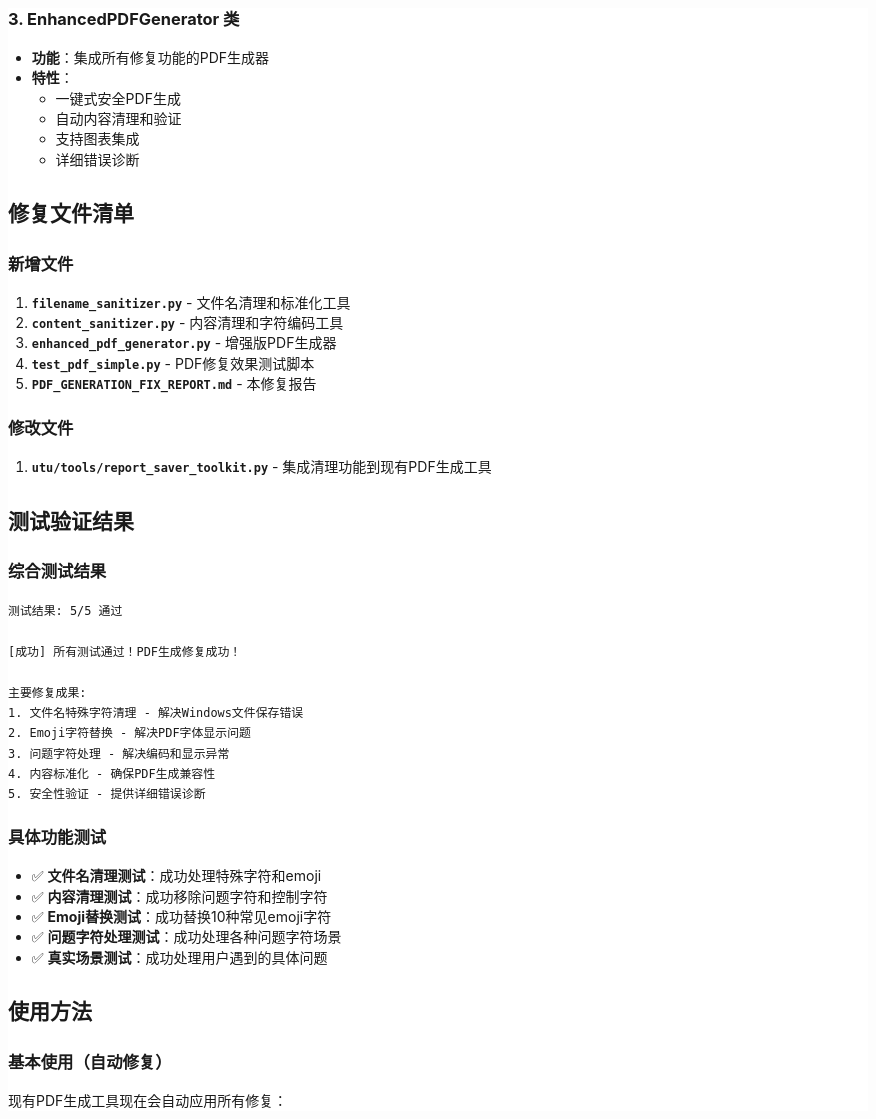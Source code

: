 ### 3. EnhancedPDFGenerator 类
- **功能**：集成所有修复功能的PDF生成器
- **特性**：
  - 一键式安全PDF生成
  - 自动内容清理和验证
  - 支持图表集成
  - 详细错误诊断

## 修复文件清单

### 新增文件
1. **`filename_sanitizer.py`** - 文件名清理和标准化工具
2. **`content_sanitizer.py`** - 内容清理和字符编码工具
3. **`enhanced_pdf_generator.py`** - 增强版PDF生成器
4. **`test_pdf_simple.py`** - PDF修复效果测试脚本
5. **`PDF_GENERATION_FIX_REPORT.md`** - 本修复报告

### 修改文件
1. **`utu/tools/report_saver_toolkit.py`** - 集成清理功能到现有PDF生成工具

## 测试验证结果

### 综合测试结果
```
测试结果: 5/5 通过

[成功] 所有测试通过！PDF生成修复成功！

主要修复成果:
1. 文件名特殊字符清理 - 解决Windows文件保存错误
2. Emoji字符替换 - 解决PDF字体显示问题
3. 问题字符处理 - 解决编码和显示异常
4. 内容标准化 - 确保PDF生成兼容性
5. 安全性验证 - 提供详细错误诊断
```

### 具体功能测试
- ✅ **文件名清理测试**：成功处理特殊字符和emoji
- ✅ **内容清理测试**：成功移除问题字符和控制字符
- ✅ **Emoji替换测试**：成功替换10种常见emoji字符
- ✅ **问题字符处理测试**：成功处理各种问题字符场景
- ✅ **真实场景测试**：成功处理用户遇到的具体问题

## 使用方法

### 基本使用（自动修复）
现有PDF生成工具现在会自动应用所有修复：
